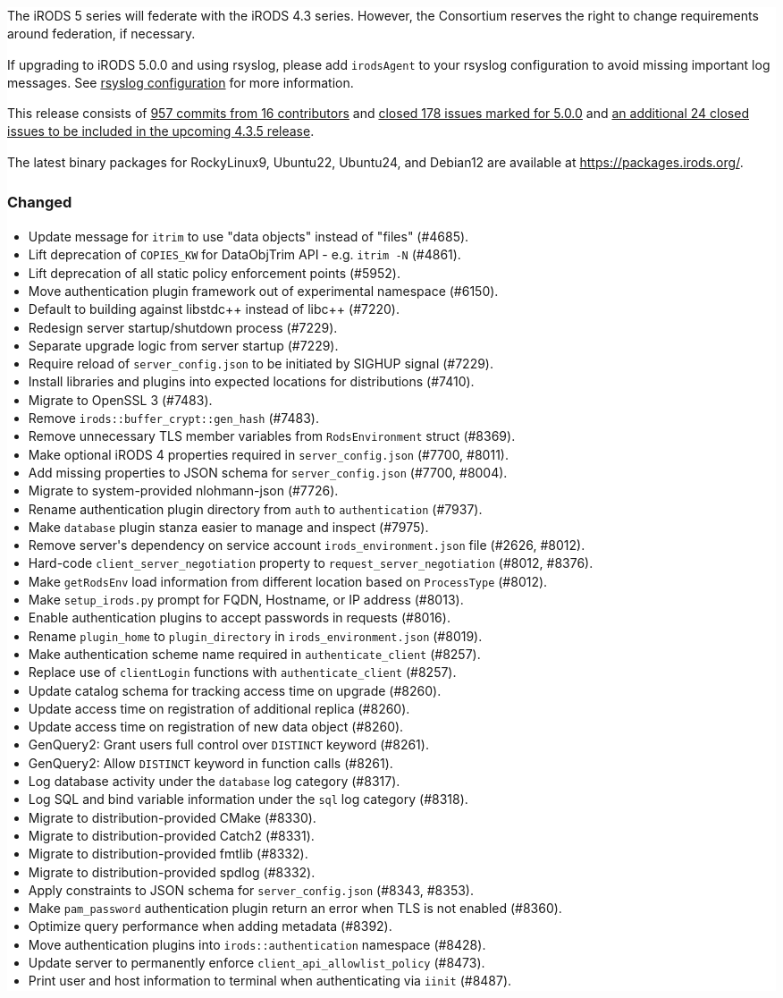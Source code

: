 The iRODS 5 series will federate with the iRODS 4.3 series. However, the Consortium reserves the right to change requirements around federation, if necessary.

If upgrading to iRODS 5.0.0 and using rsyslog, please add `irodsAgent` to your rsyslog configuration to avoid missing important log messages. See [rsyslog configuration](../system_overview/server_log/#rsyslog-configuration) for more information.

This release consists of [957 commits from 16 contributors](https://github.com/irods/irods/compare/4.3.0...5.0.0) and [closed 178 issues marked for 5.0.0](https://github.com/irods/irods/issues?q=milestone%3A5.0.0) and [an additional 24 closed issues to be included in the upcoming 4.3.5 release](https://github.com/irods/irods/issues?q=is%3Aissue%20state%3Aclosed%20milestone%3A4.3.5%20closed%3A%3C%3D2025-05-20).

The latest binary packages for RockyLinux9, Ubuntu22, Ubuntu24, and Debian12 are available at <https://packages.irods.org/>.

### Changed

- Update message for `itrim` to use "data objects" instead of "files" (#4685).
- Lift deprecation of `COPIES_KW` for DataObjTrim API - e.g. `itrim -N` (#4861).
- Lift deprecation of all static policy enforcement points (#5952).
- Move authentication plugin framework out of experimental namespace (#6150).
- Default to building against libstdc++ instead of libc++ (#7220).
- Redesign server startup/shutdown process (#7229).
- Separate upgrade logic from server startup (#7229).
- Require reload of `server_config.json` to be initiated by SIGHUP signal (#7229).
- Install libraries and plugins into expected locations for distributions (#7410).
- Migrate to OpenSSL 3 (#7483).
- Remove `irods::buffer_crypt::gen_hash` (#7483).
- Remove unnecessary TLS member variables from `RodsEnvironment` struct (#8369).
- Make optional iRODS 4 properties required in `server_config.json` (#7700, #8011).
- Add missing properties to JSON schema for `server_config.json` (#7700, #8004).
- Migrate to system-provided nlohmann-json (#7726).
- Rename authentication plugin directory from `auth` to `authentication` (#7937).
- Make `database` plugin stanza easier to manage and inspect (#7975).
- Remove server's dependency on service account `irods_environment.json` file (#2626, #8012).
- Hard-code `client_server_negotiation` property to `request_server_negotiation` (#8012, #8376).
- Make `getRodsEnv` load information from different location based on `ProcessType` (#8012).
- Make `setup_irods.py` prompt for FQDN, Hostname, or IP address (#8013).
- Enable authentication plugins to accept passwords in requests (#8016).
- Rename `plugin_home` to `plugin_directory` in `irods_environment.json` (#8019).
- Make authentication scheme name required in `authenticate_client` (#8257).
- Replace use of `clientLogin` functions with `authenticate_client` (#8257).
- Update catalog schema for tracking access time on upgrade (#8260).
- Update access time on registration of additional replica (#8260).
- Update access time on registration of new data object (#8260).
- GenQuery2: Grant users full control over `DISTINCT` keyword (#8261).
- GenQuery2: Allow `DISTINCT` keyword in function calls (#8261).
- Log database activity under the `database` log category (#8317).
- Log SQL and bind variable information under the `sql` log category (#8318).
- Migrate to distribution-provided CMake (#8330).
- Migrate to distribution-provided Catch2 (#8331).
- Migrate to distribution-provided fmtlib (#8332).
- Migrate to distribution-provided spdlog (#8332).
- Apply constraints to JSON schema for `server_config.json` (#8343, #8353).
- Make `pam_password` authentication plugin return an error when TLS is not enabled (#8360).
- Optimize query performance when adding metadata (#8392).
- Move authentication plugins into `irods::authentication` namespace (#8428).
- Update server to permanently enforce `client_api_allowlist_policy` (#8473).
- Print user and host information to terminal when authenticating via `iinit` (#8487).
